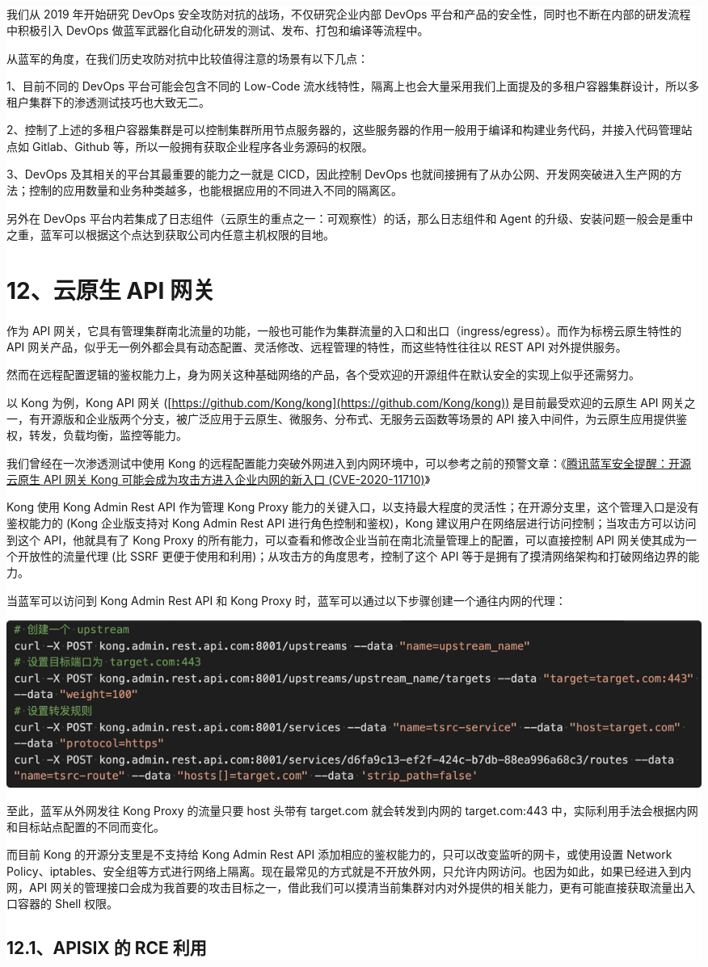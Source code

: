 我们从 2019 年开始研究 DevOps 安全攻防对抗的战场，不仅研究企业内部 DevOps 平台和产品的安全性，同时也不断在内部的研发流程中积极引入 DevOps 做蓝军武器化自动化研发的测试、发布、打包和编译等流程中。

从蓝军的角度，在我们历史攻防对抗中比较值得注意的场景有以下几点：

1、目前不同的 DevOps 平台可能会包含不同的 Low-Code 流水线特性，隔离上也会大量采用我们上面提及的多租户容器集群设计，所以多租户集群下的渗透测试技巧也大致无二。

2、控制了上述的多租户容器集群是可以控制集群所用节点服务器的，这些服务器的作用一般用于编译和构建业务代码，并接入代码管理站点如 Gitlab、Github 等，所以一般拥有获取企业程序各业务源码的权限。

3、DevOps 及其相关的平台其最重要的能力之一就是 CICD，因此控制 DevOps 也就间接拥有了从办公网、开发网突破进入生产网的方法；控制的应用数量和业务种类越多，也能根据应用的不同进入不同的隔离区。

另外在 DevOps 平台内若集成了日志组件（云原生的重点之一：可观察性）的话，那么日志组件和 Agent 的升级、安装问题一般会是重中之重，蓝军可以根据这个点达到获取公司内任意主机权限的目地。

# 12、云原生 API 网关

作为 API 网关，它具有管理集群南北流量的功能，一般也可能作为集群流量的入口和出口（ingress/egress）。而作为标榜云原生特性的 API 网关产品，似乎无一例外都会具有动态配置、灵活修改、远程管理的特性，而这些特性往往以 REST API 对外提供服务。

然而在远程配置逻辑的鉴权能力上，身为网关这种基础网络的产品，各个受欢迎的开源组件在默认安全的实现上似乎还需努力。

以 Kong 为例，Kong API 网关 ([https://github.com/Kong/kong](https://github.com/Kong/kong)) 是目前最受欢迎的云原生 API 网关之一，有开源版和企业版两个分支，被广泛应用于云原生、微服务、分布式、无服务云函数等场景的 API 接入中间件，为云原生应用提供鉴权，转发，负载均衡，监控等能力。

我们曾经在一次渗透测试中使用 Kong 的远程配置能力突破外网进入到内网环境中，可以参考之前的预警文章：《[腾讯蓝军安全提醒：开源云原生 API 网关 Kong 可能会成为攻击方进入企业内网的新入口 (CVE-2020-11710)](https://security.tencent.com/index.php/announcement/msg/193%E3%80%82 "腾讯蓝军安全提醒：开源云原生API网关 Kong 可能会成为攻击方进入企业内网的新入口(CVE-2020-11710)")》

Kong 使用 Kong Admin Rest API 作为管理 Kong Proxy 能力的关键入口，以支持最大程度的灵活性；在开源分支里，这个管理入口是没有鉴权能力的 (Kong 企业版支持对 Kong Admin Rest API 进行角色控制和鉴权)，Kong 建议用户在网络层进行访问控制；当攻击方可以访问到这个 API，他就具有了 Kong Proxy 的所有能力，可以查看和修改企业当前在南北流量管理上的配置，可以直接控制 API 网关使其成为一个开放性的流量代理 (比 SSRF 更便于使用和利用)；从攻击方的角度思考，控制了这个 API 等于是拥有了摸清网络架构和打破网络边界的能力。

当蓝军可以访问到 Kong Admin Rest API 和 Kong Proxy 时，蓝军可以通过以下步骤创建一个通往内网的代理：

![](assets/1700701621-d447c15aa95844ce182f16a29e3c5fa6.png)

至此，蓝军从外网发往 Kong Proxy 的流量只要 host 头带有 target.com 就会转发到内网的 target.com:443 中，实际利用手法会根据内网和目标站点配置的不同而变化。

而目前 Kong 的开源分支里是不支持给 Kong Admin Rest API 添加相应的鉴权能力的，只可以改变监听的网卡，或使用设置 Network Policy、iptables、安全组等方式进行网络上隔离。现在最常见的方式就是不开放外网，只允许内网访问。也因为如此，如果已经进入到内网，API 网关的管理接口会成为我首要的攻击目标之一，借此我们可以摸清当前集群对内对外提供的相关能力，更有可能直接获取流量出入口容器的 Shell 权限。

## 12.1、APISIX 的 RCE 利用
